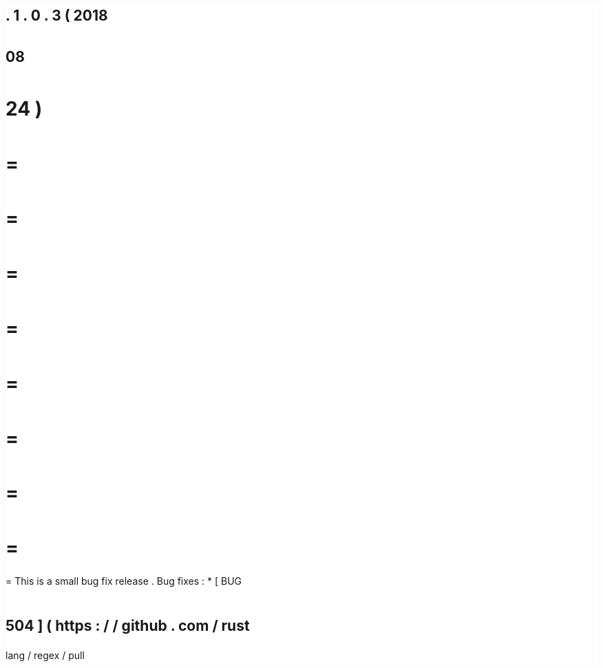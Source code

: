 .
1
.
0
.
3
(
2018
-
08
-
24
)
=
=
=
=
=
=
=
=
=
=
=
=
=
=
=
=
=
=
This
is
a
small
bug
fix
release
.
Bug
fixes
:
*
[
BUG
#
504
]
(
https
:
/
/
github
.
com
/
rust
-
lang
/
regex
/
pull